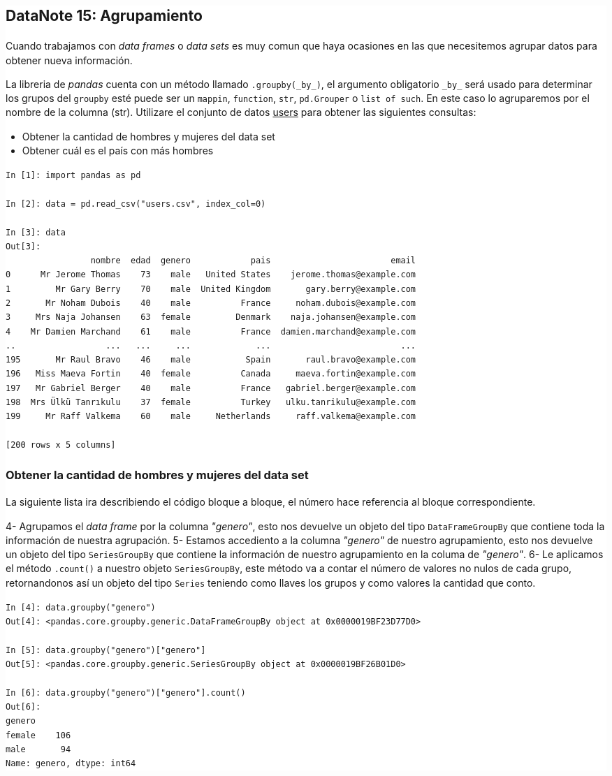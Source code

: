 ## DataNote 15: Agrupamiento
Cuando trabajamos con *data frames* o *data sets* es muy comun que haya ocasiones en las que necesitemos agrupar datos para obtener nueva información. 

La libreria de *pandas* cuenta con un método llamado `.groupby(_by_)`, el argumento obligatorio `_by_` será usado para determinar los grupos del `groupby` esté puede ser un `mappin`, `function`, `str`, `pd.Grouper` o `list of such`. En este caso lo agruparemos por el nombre de la columna (str). Utilizare el conjunto de datos [users](https://github.com/codigofacilito/pandas-python/blob/master/users.csv) para obtener las siguientes consultas:
- Obtener la cantidad de hombres y mujeres del data set
- Obtener cuál es el país con más hombres

``` ipython
In [1]: import pandas as pd

In [2]: data = pd.read_csv("users.csv", index_col=0)

In [3]: data
Out[3]:
                 nombre  edad  genero            pais                        email
0      Mr Jerome Thomas    73    male   United States    jerome.thomas@example.com
1         Mr Gary Berry    70    male  United Kingdom       gary.berry@example.com
2       Mr Noham Dubois    40    male          France     noham.dubois@example.com
3     Mrs Naja Johansen    63  female         Denmark    naja.johansen@example.com
4    Mr Damien Marchand    61    male          France  damien.marchand@example.com
..                  ...   ...     ...             ...                          ...
195       Mr Raul Bravo    46    male           Spain       raul.bravo@example.com
196   Miss Maeva Fortin    40  female          Canada     maeva.fortin@example.com
197   Mr Gabriel Berger    40    male          France   gabriel.berger@example.com
198  Mrs Ülkü Tanrıkulu    37  female          Turkey   ulku.tanrikulu@example.com
199     Mr Raff Valkema    60    male     Netherlands     raff.valkema@example.com

[200 rows x 5 columns]
```

### Obtener la cantidad de hombres y mujeres del data set
La siguiente lista ira describiendo el código bloque a bloque, el número hace referencia al bloque correspondiente.

4- Agrupamos el *data frame* por la columna *"genero"*, esto nos devuelve un objeto del tipo `DataFrameGroupBy` que contiene toda la información de nuestra agrupación.
5- Estamos accediento a la columna *"genero"* de nuestro agrupamiento, esto nos devuelve un objeto del tipo `SeriesGroupBy` que contiene la información de nuestro agrupamiento en la columa de *"genero"*.
6- Le aplicamos el método `.count()` a nuestro objeto `SeriesGroupBy`, este método va a contar el número de valores no nulos de cada grupo, retornandonos así un objeto del tipo `Series` teniendo como llaves los grupos y como valores la cantidad que conto.

``` ipython
In [4]: data.groupby("genero")
Out[4]: <pandas.core.groupby.generic.DataFrameGroupBy object at 0x0000019BF23D77D0>

In [5]: data.groupby("genero")["genero"]
Out[5]: <pandas.core.groupby.generic.SeriesGroupBy object at 0x0000019BF26B01D0>

In [6]: data.groupby("genero")["genero"].count()
Out[6]:
genero
female    106
male       94
Name: genero, dtype: int64
```
